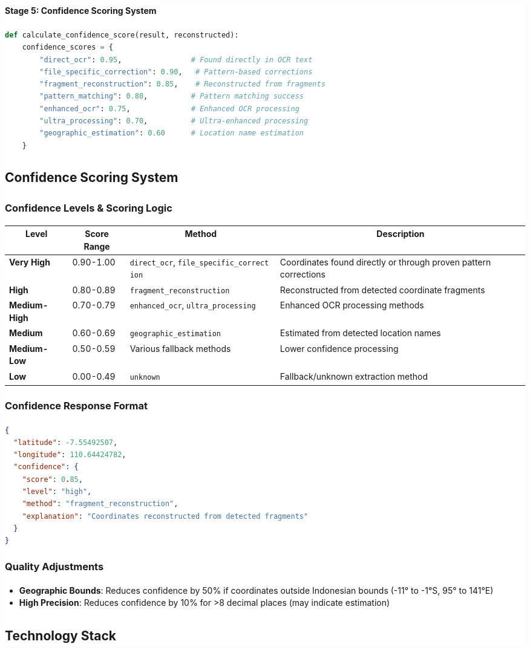 #### Stage 5: Confidence Scoring System
```python
def calculate_confidence_score(result, reconstructed):
    confidence_scores = {
        "direct_ocr": 0.95,                # Found directly in OCR text
        "file_specific_correction": 0.90,   # Pattern-based corrections  
        "fragment_reconstruction": 0.85,    # Reconstructed from fragments
        "pattern_matching": 0.80,          # Pattern matching success
        "enhanced_ocr": 0.75,              # Enhanced OCR processing
        "ultra_processing": 0.70,          # Ultra-enhanced processing
        "geographic_estimation": 0.60      # Location name estimation
    }
```

## Confidence Scoring System

### Confidence Levels & Scoring Logic

| Level | Score Range | Method | Description |
|-------|-------------|---------|-------------|
| **Very High** | 0.90-1.00 | `direct_ocr`, `file_specific_correction` | Coordinates found directly or through proven pattern corrections |
| **High** | 0.80-0.89 | `fragment_reconstruction` | Reconstructed from detected coordinate fragments |
| **Medium-High** | 0.70-0.79 | `enhanced_ocr`, `ultra_processing` | Enhanced OCR processing methods |
| **Medium** | 0.60-0.69 | `geographic_estimation` | Estimated from detected location names |
| **Medium-Low** | 0.50-0.59 | Various fallback methods | Lower confidence processing |
| **Low** | 0.00-0.49 | `unknown` | Fallback/unknown extraction method |

### Confidence Response Format
```json
{
  "latitude": -7.55492507,
  "longitude": 110.64424782,
  "confidence": {
    "score": 0.85,
    "level": "high", 
    "method": "fragment_reconstruction",
    "explanation": "Coordinates reconstructed from detected fragments"
  }
}
```

### Quality Adjustments
- **Geographic Bounds**: Reduces confidence by 50% if coordinates outside Indonesian bounds (-11° to -1°S, 95° to 141°E)
- **High Precision**: Reduces confidence by 10% for >8 decimal places (may indicate estimation)

## Technology Stack
